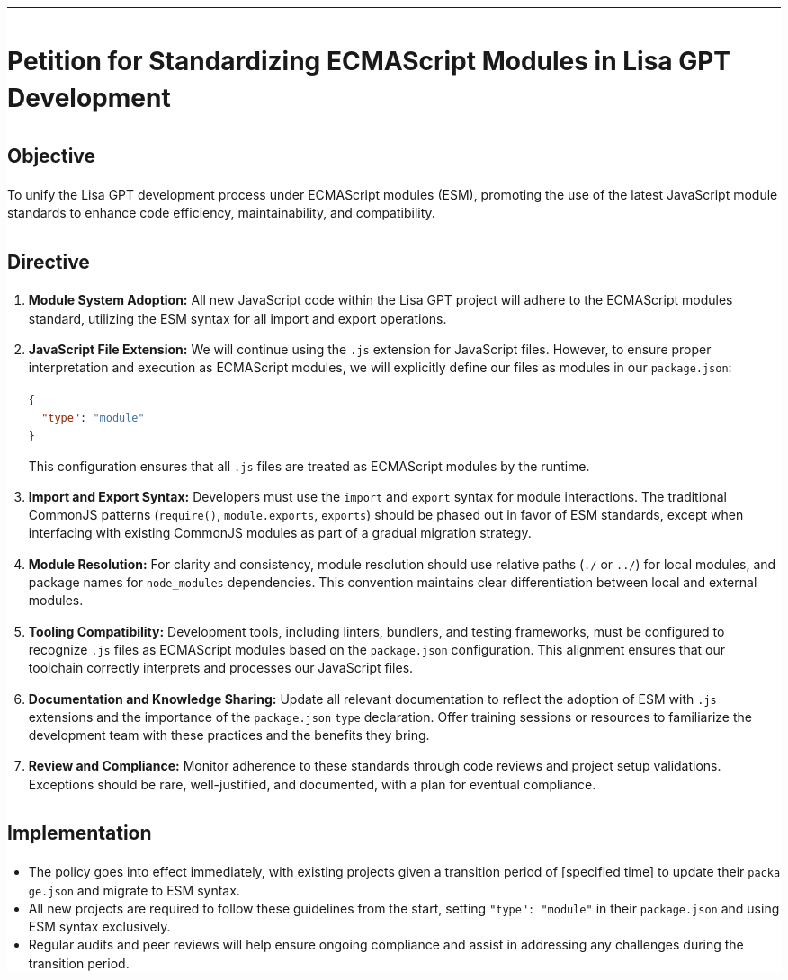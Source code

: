 
-------

# Petition for Standardizing ECMAScript Modules in Lisa GPT Development

## Objective
To unify the Lisa GPT development process under ECMAScript modules (ESM), promoting the use of the latest JavaScript module standards to enhance code efficiency, maintainability, and compatibility.

## Directive
1. **Module System Adoption:** All new JavaScript code within the Lisa GPT project will adhere to the ECMAScript modules standard, utilizing the ESM syntax for all import and export operations.

2. **JavaScript File Extension:** We will continue using the `.js` extension for JavaScript files. However, to ensure proper interpretation and execution as ECMAScript modules, we will explicitly define our files as modules in our `package.json`:

   ```json
   {
     "type": "module"
   }
   ```

   This configuration ensures that all `.js` files are treated as ECMAScript modules by the runtime.

3. **Import and Export Syntax:** Developers must use the `import` and `export` syntax for module interactions. The traditional CommonJS patterns (`require()`, `module.exports`, `exports`) should be phased out in favor of ESM standards, except when interfacing with existing CommonJS modules as part of a gradual migration strategy.

4. **Module Resolution:** For clarity and consistency, module resolution should use relative paths (`./` or `../`) for local modules, and package names for `node_modules` dependencies. This convention maintains clear differentiation between local and external modules.

5. **Tooling Compatibility:** Development tools, including linters, bundlers, and testing frameworks, must be configured to recognize `.js` files as ECMAScript modules based on the `package.json` configuration. This alignment ensures that our toolchain correctly interprets and processes our JavaScript files.

6. **Documentation and Knowledge Sharing:** Update all relevant documentation to reflect the adoption of ESM with `.js` extensions and the importance of the `package.json` `type` declaration. Offer training sessions or resources to familiarize the development team with these practices and the benefits they bring.

7. **Review and Compliance:** Monitor adherence to these standards through code reviews and project setup validations. Exceptions should be rare, well-justified, and documented, with a plan for eventual compliance.

## Implementation

- The policy goes into effect immediately, with existing projects given a transition period of [specified time] to update their `package.json` and migrate to ESM syntax.
- All new projects are required to follow these guidelines from the start, setting `"type": "module"` in their `package.json` and using ESM syntax exclusively.
- Regular audits and peer reviews will help ensure ongoing compliance and assist in addressing any challenges during the transition period.
